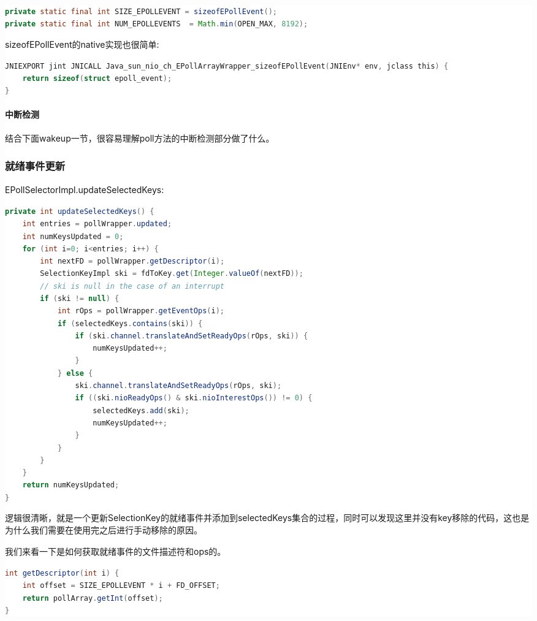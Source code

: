 ```java
private static final int SIZE_EPOLLEVENT = sizeofEPollEvent();
private static final int NUM_EPOLLEVENTS  = Math.min(OPEN_MAX, 8192);
```

sizeofEPollEvent的native实现也很简单:

```c
JNIEXPORT jint JNICALL Java_sun_nio_ch_EPollArrayWrapper_sizeofEPollEvent(JNIEnv* env, jclass this) {
    return sizeof(struct epoll_event);
}
```

#### 中断检测

结合下面wakeup一节，很容易理解poll方法的中断检测部分做了什么。

### 就绪事件更新

EPollSelectorImpl.updateSelectedKeys:

```java
private int updateSelectedKeys() {
    int entries = pollWrapper.updated;
    int numKeysUpdated = 0;
    for (int i=0; i<entries; i++) {
        int nextFD = pollWrapper.getDescriptor(i);
        SelectionKeyImpl ski = fdToKey.get(Integer.valueOf(nextFD));
        // ski is null in the case of an interrupt
        if (ski != null) {
            int rOps = pollWrapper.getEventOps(i);
            if (selectedKeys.contains(ski)) {
                if (ski.channel.translateAndSetReadyOps(rOps, ski)) {
                    numKeysUpdated++;
                }
            } else {
                ski.channel.translateAndSetReadyOps(rOps, ski);
                if ((ski.nioReadyOps() & ski.nioInterestOps()) != 0) {
                    selectedKeys.add(ski);
                    numKeysUpdated++;
                }
            }
        }
    }
    return numKeysUpdated;
}
```

逻辑很清晰，就是一个更新SelectionKey的就绪事件并添加到selectedKeys集合的过程，同时可以发现这里并没有key移除的代码，这也是为什么我们需要在使用完之后进行手动移除的原因。

我们来看一下是如何获取就绪事件的文件描述符和ops的。

```java
int getDescriptor(int i) {
    int offset = SIZE_EPOLLEVENT * i + FD_OFFSET;
    return pollArray.getInt(offset);
}
```
